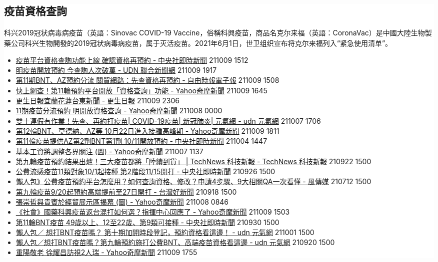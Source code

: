 ## 疫苗資格查詢

科兴2019冠状病毒病疫苗（英語：Sinovac COVID-19 Vaccine，俗稱科興疫苗，商品名克尔来福（英語：CoronaVac）是中國大陸生物製藥公司科兴生物開發的2019冠状病毒病疫苗，属于灭活疫苗。2021年6月1日，世卫组织宣布将克尔来福列入“紧急使用清单”。
- [疫苗平台資格查詢功能上線 確認資格再預約 - 中央社即時新聞](https://www.cna.com.tw/news/firstnews/202110090127.aspx "疫苗平台資格查詢功能上線 確認資格再預約 - 中央社即時新聞") 211009 1512
- [明疫苗開放預約 今查詢人次破萬 - UDN 聯合新聞網](https://udn.com/news/story/7266/5805700 "明疫苗開放預約 今查詢人次破萬 - UDN 聯合新聞網") 211009 1917
- [第11期BNT、AZ預約分流 關貿網路：先查資格再預約 - 自由時報電子報](https://m.ltn.com.tw/news/business/breakingnews/3698819 "第11期BNT、AZ預約分流 關貿網路：先查資格再預約 - 自由時報電子報") 211009 1508
- [快上網查！第11輪預約平台開放「資格查詢」功能 - Yahoo奇摩新聞](https://tw.news.yahoo.com/%E5%BF%AB%E4%B8%8A%E7%B6%B2%E6%9F%A5-%E7%AC%AC11%E8%BC%AA%E9%A0%90%E7%B4%84%E5%B9%B3%E5%8F%B0%E9%96%8B%E6%94%BE-%E8%B3%87%E6%A0%BC%E6%9F%A5%E8%A9%A2-%E5%8A%9F%E8%83%BD-084527188.html "快上網查！第11輪預約平台開放「資格查詢」功能 - Yahoo奇摩新聞") 211009 1645
- [更生日報宜蘭花蓮台東新聞 - 更生日報](http://www.ksnews.com.tw/index.php/news/contents_page/0001533207 "更生日報宜蘭花蓮台東新聞 - 更生日報") 211009 2306
- [11期疫苗分流預約 明開放資格查詢 - Yahoo奇摩新聞](https://tw.news.yahoo.com/11%E6%9C%9F%E7%96%AB%E8%8B%97%E5%88%86%E6%B5%81%E9%A0%90%E7%B4%84-%E6%98%8E%E9%96%8B%E6%94%BE%E8%B3%87%E6%A0%BC%E6%9F%A5%E8%A9%A2-160000739.html "11期疫苗分流預約 明開放資格查詢 - Yahoo奇摩新聞") 211008 0000
- [雙十連假有作業！先查、再約打疫苗| COVID-19疫苗| 新冠肺炎| 元氣網 - udn 元氣網](https://health.udn.com/health/story/121833/5800361?from=udn-indexnewnews_ch1005 "雙十連假有作業！先查、再約打疫苗| COVID-19疫苗| 新冠肺炎| 元氣網 - udn 元氣網") 211007 1706
- [第12輪BNT、莫德納、AZ等 10月22日進入接種高峰期 - Yahoo奇摩新聞](https://tw.news.yahoo.com/%E7%AC%AC12%E8%BC%AAbnt-%E8%8E%AB%E5%BE%B7%E7%B4%8D-az%E7%AD%89-10%E6%9C%8822%E6%97%A5%E9%80%B2%E5%85%A5%E6%8E%A5%E7%A8%AE%E9%AB%98%E5%B3%B0%E6%9C%9F-101118333.html "第12輪BNT、莫德納、AZ等 10月22日進入接種高峰期 - Yahoo奇摩新聞") 211009 1811
- [第11輪疫苗提供AZ第2劑BNT第1劑 10/11開放預約 - 中央社即時新聞](https://www.cna.com.tw/news/firstnews/202110040147.aspx "第11輪疫苗提供AZ第2劑BNT第1劑 10/11開放預約 - 中央社即時新聞") 211004 1447
- [基本工資將調整各界關注 (圖) - Yahoo奇摩新聞](https://tw.news.yahoo.com/%E5%9F%BA%E6%9C%AC%E5%B7%A5%E8%B3%87%E5%B0%87%E8%AA%BF%E6%95%B4%E5%90%84%E7%95%8C%E9%97%9C%E6%B3%A8-%E5%9C%96-033701541.html "基本工資將調整各界關注 (圖) - Yahoo奇摩新聞") 211007 1137
- [第九輪疫苗預約結果出爐！三大疫苗都將「陸續到貨」 | TechNews 科技新報 - TechNews 科技新報](https://technews.tw/2021/09/22/but-coming-tonight/ "第九輪疫苗預約結果出爐！三大疫苗都將「陸續到貨」 | TechNews 科技新報 - TechNews 科技新報") 210922 1500
- [公費流感疫苗11類對象10/1起接種 第2階段11/15開打 - 中央社即時新聞](https://www.cna.com.tw/news/firstnews/202109260103.aspx "公費流感疫苗11類對象10/1起接種 第2階段11/15開打 - 中央社即時新聞") 210926 1500
- [懶人包》公費疫苗預約平台怎麼用？如何查詢資格、修改？申請4步驟、9大相關QA一次看懂 - 風傳媒](https://www.storm.mg/lifestyle/3799072 "懶人包》公費疫苗預約平台怎麼用？如何查詢資格、修改？申請4步驟、9大相關QA一次看懂 - 風傳媒") 210712 1500
- [第九輪疫苗9/20起預約高端提前至27日開打 - 台灣好新聞](http://www.taiwanhot.net/?p=967941 "第九輪疫苗9/20起預約高端提前至27日開打 - 台灣好新聞") 210918 1500
- [張崇哲與貴賓於經貿展示區揭幕 (圖) - Yahoo奇摩新聞](https://tw.news.yahoo.com/%E5%BC%B5%E5%B4%87%E5%93%B2%E8%88%87%E8%B2%B4%E8%B3%93%E6%96%BC%E7%B6%93%E8%B2%BF%E5%B1%95%E7%A4%BA%E5%8D%80%E6%8F%AD%E5%B9%95-%E5%9C%96-004610108.html "張崇哲與貴賓於經貿展示區揭幕 (圖) - Yahoo奇摩新聞") 211008 0846
- [《社會》國藥科興疫苗返台混打如何選？指揮中心回應了 - Yahoo奇摩新聞](https://tw.news.yahoo.com/%E7%A4%BE%E6%9C%83-%E5%9C%8B%E8%97%A5%E7%A7%91%E8%88%88%E7%96%AB%E8%8B%97%E8%BF%94%E5%8F%B0%E6%B7%B7%E6%89%93%E5%A6%82%E4%BD%95%E9%81%B8-%E6%8C%87%E6%8F%AE%E4%B8%AD%E5%BF%83%E5%9B%9E%E6%87%89%E4%BA%86-070342136.html "《社會》國藥科興疫苗返台混打如何選？指揮中心回應了 - Yahoo奇摩新聞") 211009 1503
- [第11輪BNT疫苗 49歲以上、12至22歲、第9類可接種 - 中央社即時新聞](https://www.cna.com.tw/news/firstnews/202109300242.aspx "第11輪BNT疫苗 49歲以上、12至22歲、第9類可接種 - 中央社即時新聞") 210930 1500
- [懶人包／ 想打BNT疫苗嗎？ 第十期加開時段登記，預約資格看這邊！ - udn 元氣網](https://health.udn.com/health/story/121019/5785800 "懶人包／ 想打BNT疫苗嗎？ 第十期加開時段登記，預約資格看這邊！ - udn 元氣網") 211001 1500
- [懶人包／想打BNT疫苗嗎？第九輪預約施打公費BNT、高端疫苗資格看這邊 - udn 元氣網](https://health.udn.com/health/story/121019/5758663 "懶人包／想打BNT疫苗嗎？第九輪預約施打公費BNT、高端疫苗資格看這邊 - udn 元氣網") 210920 1500
- [重陽敬老 徐耀昌訪視2人瑞 - Yahoo奇摩新聞](https://tw.news.yahoo.com/%E9%87%8D%E9%99%BD%E6%95%AC%E8%80%81-%E5%BE%90%E8%80%80%E6%98%8C%E8%A8%AA%E8%A6%962%E4%BA%BA%E7%91%9E-143517725.html "重陽敬老 徐耀昌訪視2人瑞 - Yahoo奇摩新聞") 211009 1755
